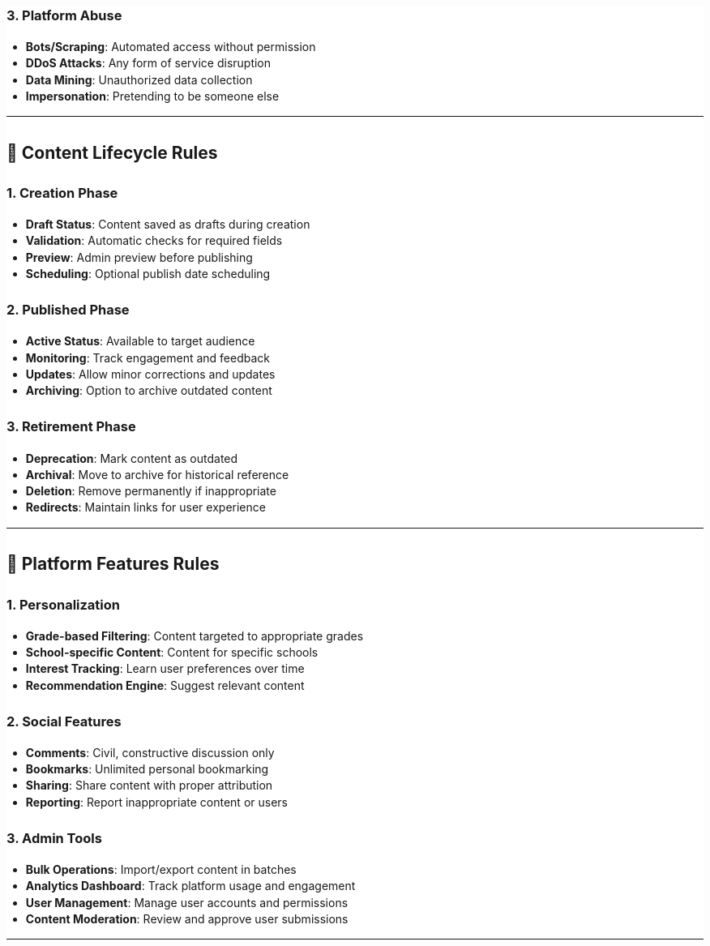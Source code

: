 ### **3. Platform Abuse**
- **Bots/Scraping**: Automated access without permission
- **DDoS Attacks**: Any form of service disruption
- **Data Mining**: Unauthorized data collection
- **Impersonation**: Pretending to be someone else

---

## 🔄 **Content Lifecycle Rules**

### **1. Creation Phase**
- **Draft Status**: Content saved as drafts during creation
- **Validation**: Automatic checks for required fields
- **Preview**: Admin preview before publishing
- **Scheduling**: Optional publish date scheduling

### **2. Published Phase**
- **Active Status**: Available to target audience
- **Monitoring**: Track engagement and feedback
- **Updates**: Allow minor corrections and updates
- **Archiving**: Option to archive outdated content

### **3. Retirement Phase**
- **Deprecation**: Mark content as outdated
- **Archival**: Move to archive for historical reference
- **Deletion**: Remove permanently if inappropriate
- **Redirects**: Maintain links for user experience

---

## 📱 **Platform Features Rules**

### **1. Personalization**
- **Grade-based Filtering**: Content targeted to appropriate grades
- **School-specific Content**: Content for specific schools
- **Interest Tracking**: Learn user preferences over time
- **Recommendation Engine**: Suggest relevant content

### **2. Social Features**
- **Comments**: Civil, constructive discussion only
- **Bookmarks**: Unlimited personal bookmarking
- **Sharing**: Share content with proper attribution
- **Reporting**: Report inappropriate content or users

### **3. Admin Tools**
- **Bulk Operations**: Import/export content in batches
- **Analytics Dashboard**: Track platform usage and engagement
- **User Management**: Manage user accounts and permissions
- **Content Moderation**: Review and approve user submissions

---